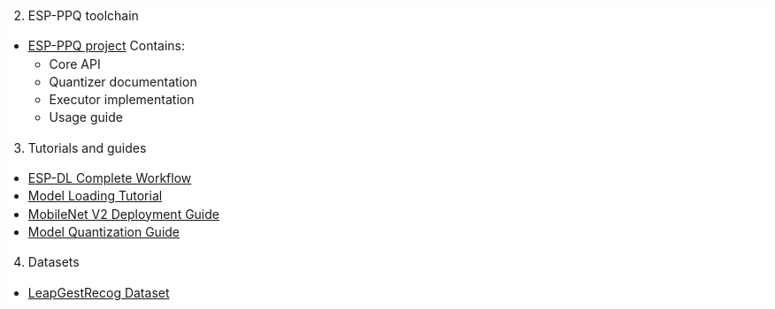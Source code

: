 2. ESP-PPQ toolchain
- [ESP-PPQ project](https://github.com/espressif/esp-ppq/) Contains:
  - Core API
  - Quantizer documentation
  - Executor implementation
  - Usage guide

3. Tutorials and guides
- [ESP-DL Complete Workflow](https://github.com/alibukharai/Blogs/tree/main/ESP-DL)
- [Model Loading Tutorial](https://github.com/espressif/esp-dl/blob/master/tutorial/how_to_load_model_cn.md)
- [MobileNet V2 Deployment Guide](https://github.com/espressif/esp-dl/blob/master/tutorial/how_to_deploy_mobilenet_v2_cn.md)
- [Model Quantization Guide](https://github.com/espressif/esp-dl/blob/master/tutorial/how_to_quantize_model_cn.md)

4. Datasets
- [LeapGestRecog Dataset](https://www.kaggle.com/datasets/gti-upm/leapgestrecog)
